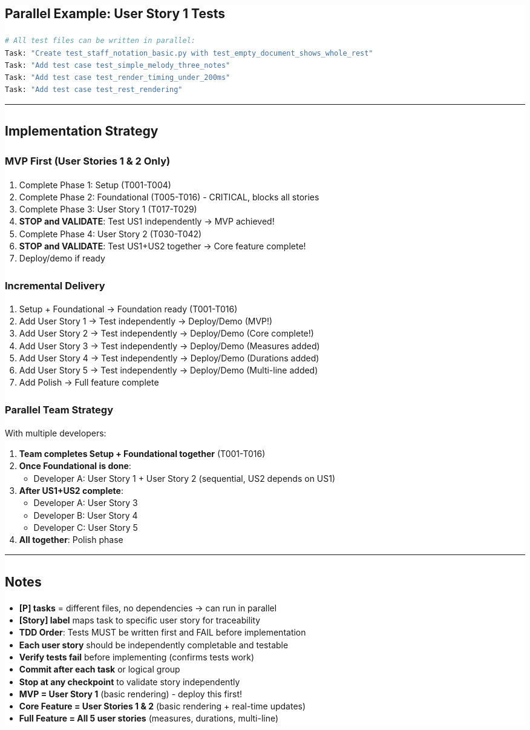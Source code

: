 ## Parallel Example: User Story 1 Tests

```bash
# All test files can be written in parallel:
Task: "Create test_staff_notation_basic.py with test_empty_document_shows_whole_rest"
Task: "Add test case test_simple_melody_three_notes"
Task: "Add test case test_render_timing_under_200ms"
Task: "Add test case test_rest_rendering"
```

---

## Implementation Strategy

### MVP First (User Stories 1 & 2 Only)

1. Complete Phase 1: Setup (T001-T004)
2. Complete Phase 2: Foundational (T005-T016) - CRITICAL, blocks all stories
3. Complete Phase 3: User Story 1 (T017-T029)
4. **STOP and VALIDATE**: Test US1 independently → MVP achieved!
5. Complete Phase 4: User Story 2 (T030-T042)
6. **STOP and VALIDATE**: Test US1+US2 together → Core feature complete!
7. Deploy/demo if ready

### Incremental Delivery

1. Setup + Foundational → Foundation ready (T001-T016)
2. Add User Story 1 → Test independently → Deploy/Demo (MVP!)
3. Add User Story 2 → Test independently → Deploy/Demo (Core complete!)
4. Add User Story 3 → Test independently → Deploy/Demo (Measures added)
5. Add User Story 4 → Test independently → Deploy/Demo (Durations added)
6. Add User Story 5 → Test independently → Deploy/Demo (Multi-line added)
7. Add Polish → Full feature complete

### Parallel Team Strategy

With multiple developers:

1. **Team completes Setup + Foundational together** (T001-T016)
2. **Once Foundational is done**:
   - Developer A: User Story 1 + User Story 2 (sequential, US2 depends on US1)
3. **After US1+US2 complete**:
   - Developer A: User Story 3
   - Developer B: User Story 4
   - Developer C: User Story 5
4. **All together**: Polish phase

---

## Notes

- **[P] tasks** = different files, no dependencies → can run in parallel
- **[Story] label** maps task to specific user story for traceability
- **TDD Order**: Tests MUST be written first and FAIL before implementation
- **Each user story** should be independently completable and testable
- **Verify tests fail** before implementing (confirms tests work)
- **Commit after each task** or logical group
- **Stop at any checkpoint** to validate story independently
- **MVP = User Story 1** (basic rendering) - deploy this first!
- **Core Feature = User Stories 1 & 2** (basic rendering + real-time updates)
- **Full Feature = All 5 user stories** (measures, durations, multi-line)

